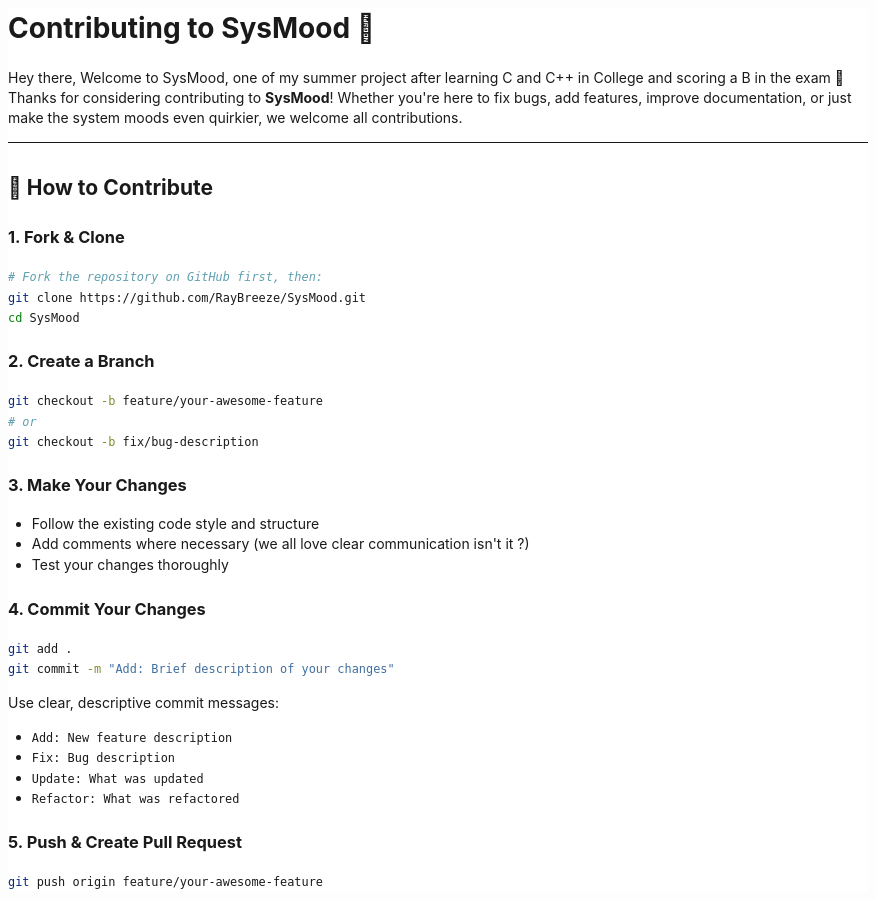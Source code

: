 # Contributing to SysMood 🚀

Hey there, Welcome to SysMood, one of my summer project after learning C and C++ in College and scoring a B in the exam 🥲  
Thanks for considering contributing to **SysMood**! Whether you're here to fix bugs, add features, improve documentation, or just make the system moods even quirkier, we welcome all contributions.

---

## 🤝 How to Contribute

### 1. Fork & Clone

```bash
# Fork the repository on GitHub first, then:
git clone https://github.com/RayBreeze/SysMood.git
cd SysMood
```

### 2. Create a Branch

```bash
git checkout -b feature/your-awesome-feature
# or
git checkout -b fix/bug-description
```

### 3. Make Your Changes

- Follow the existing code style and structure
- Add comments where necessary (we all love clear communication isn't it ?)
- Test your changes thoroughly

### 4. Commit Your Changes

```bash
git add .
git commit -m "Add: Brief description of your changes"
```

Use clear, descriptive commit messages:

- `Add: New feature description`
- `Fix: Bug description`
- `Update: What was updated`
- `Refactor: What was refactored`

### 5. Push & Create Pull Request

```bash
git push origin feature/your-awesome-feature
```
